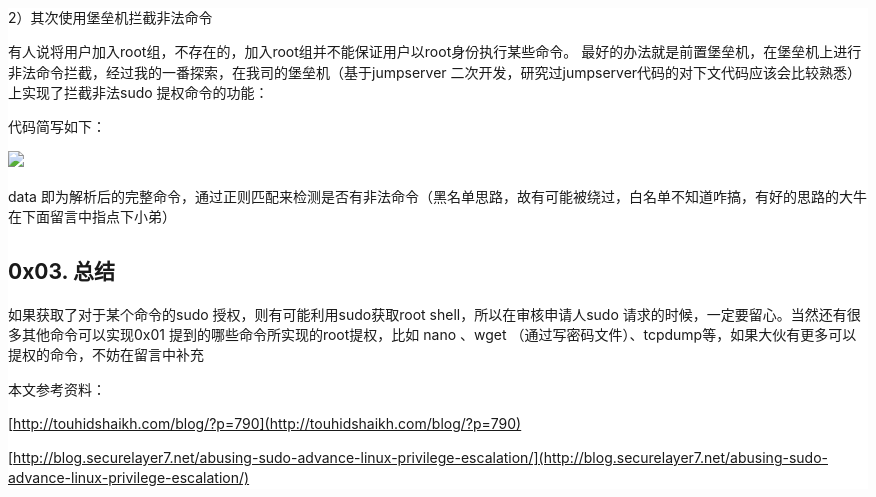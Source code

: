 2）其次使用堡垒机拦截非法命令

有人说将用户加入root组，不存在的，加入root组并不能保证用户以root身份执行某些命令。 最好的办法就是前置堡垒机，在堡垒机上进行非法命令拦截，经过我的一番探索，在我司的堡垒机（基于jumpserver 二次开发，研究过jumpserver代码的对下文代码应该会比较熟悉）上实现了拦截非法sudo 提权命令的功能：

代码简写如下：

[![](https://p1.ssl.qhimg.com/t0123966cfec3e03ef8.png)](https://p1.ssl.qhimg.com/t0123966cfec3e03ef8.png)

data 即为解析后的完整命令，通过正则匹配来检测是否有非法命令（黑名单思路，故有可能被绕过，白名单不知道咋搞，有好的思路的大牛在下面留言中指点下小弟）



## 0x03. 总结

如果获取了对于某个命令的sudo 授权，则有可能利用sudo获取root shell，所以在审核申请人sudo 请求的时候，一定要留心。当然还有很多其他命令可以实现0x01 提到的哪些命令所实现的root提权，比如 nano 、wget （通过写密码文件）、tcpdump等，如果大伙有更多可以提权的命令，不妨在留言中补充

本文参考资料：

[http://touhidshaikh.com/blog/?p=790](http://touhidshaikh.com/blog/?p=790)

[http://blog.securelayer7.net/abusing-sudo-advance-linux-privilege-escalation/](http://blog.securelayer7.net/abusing-sudo-advance-linux-privilege-escalation/)
